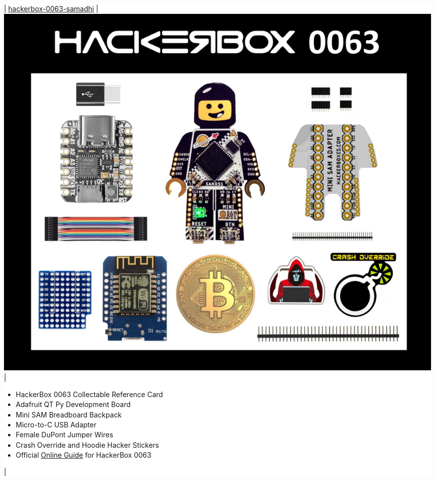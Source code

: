 | [hackerbox-0063-samadhi](https://hackerboxes.com/collections/past-hackerboxes/products/hackerbox-0063-samadhi) | ![hackerbox-0063-samadhi](assets/hackerbox-0063-samadhi.png) | <ul><li>HackerBox 0063 Collectable Reference Card</li><li>Adafruit QT Py Development Board</li><li><span>Mini SAM Breadboard Backpack</span></li><li>Micro-to-C USB Adapter</li><li>Female DuPont Jumper Wires</li><li>Crash Override and Hoodie Hacker Stickers</li><li>Official <a href="https://www.instructables.com/HackerBox-0063-Samadhi/" target="_blank">Online Guide</a> for HackerBox 0063</li></ul> |